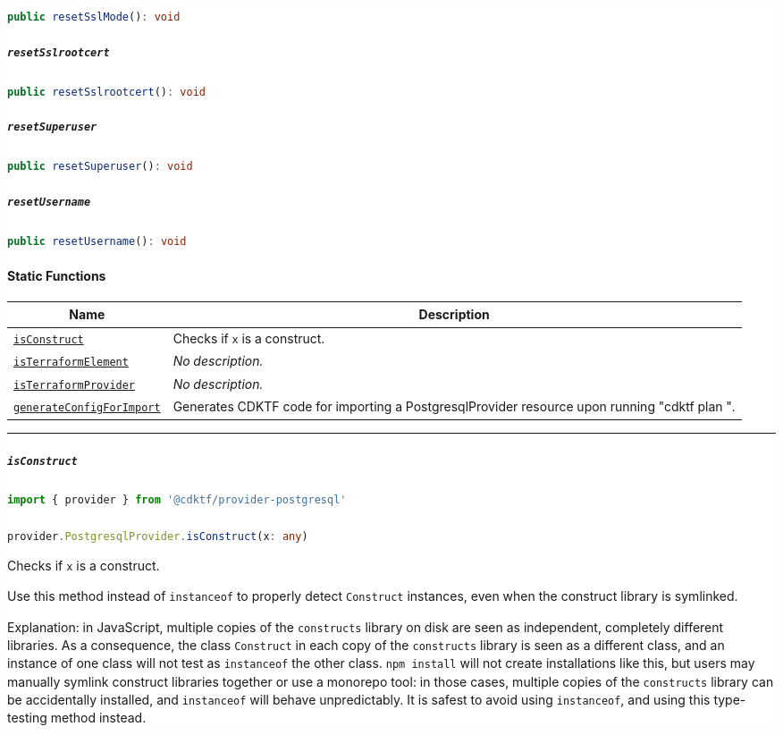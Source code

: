 ```typescript
public resetSslMode(): void
```

##### `resetSslrootcert` <a name="resetSslrootcert" id="@cdktf/provider-postgresql.provider.PostgresqlProvider.resetSslrootcert"></a>

```typescript
public resetSslrootcert(): void
```

##### `resetSuperuser` <a name="resetSuperuser" id="@cdktf/provider-postgresql.provider.PostgresqlProvider.resetSuperuser"></a>

```typescript
public resetSuperuser(): void
```

##### `resetUsername` <a name="resetUsername" id="@cdktf/provider-postgresql.provider.PostgresqlProvider.resetUsername"></a>

```typescript
public resetUsername(): void
```

#### Static Functions <a name="Static Functions" id="Static Functions"></a>

| **Name** | **Description** |
| --- | --- |
| <code><a href="#@cdktf/provider-postgresql.provider.PostgresqlProvider.isConstruct">isConstruct</a></code> | Checks if `x` is a construct. |
| <code><a href="#@cdktf/provider-postgresql.provider.PostgresqlProvider.isTerraformElement">isTerraformElement</a></code> | *No description.* |
| <code><a href="#@cdktf/provider-postgresql.provider.PostgresqlProvider.isTerraformProvider">isTerraformProvider</a></code> | *No description.* |
| <code><a href="#@cdktf/provider-postgresql.provider.PostgresqlProvider.generateConfigForImport">generateConfigForImport</a></code> | Generates CDKTF code for importing a PostgresqlProvider resource upon running "cdktf plan <stack-name>". |

---

##### `isConstruct` <a name="isConstruct" id="@cdktf/provider-postgresql.provider.PostgresqlProvider.isConstruct"></a>

```typescript
import { provider } from '@cdktf/provider-postgresql'

provider.PostgresqlProvider.isConstruct(x: any)
```

Checks if `x` is a construct.

Use this method instead of `instanceof` to properly detect `Construct`
instances, even when the construct library is symlinked.

Explanation: in JavaScript, multiple copies of the `constructs` library on
disk are seen as independent, completely different libraries. As a
consequence, the class `Construct` in each copy of the `constructs` library
is seen as a different class, and an instance of one class will not test as
`instanceof` the other class. `npm install` will not create installations
like this, but users may manually symlink construct libraries together or
use a monorepo tool: in those cases, multiple copies of the `constructs`
library can be accidentally installed, and `instanceof` will behave
unpredictably. It is safest to avoid using `instanceof`, and using
this type-testing method instead.
